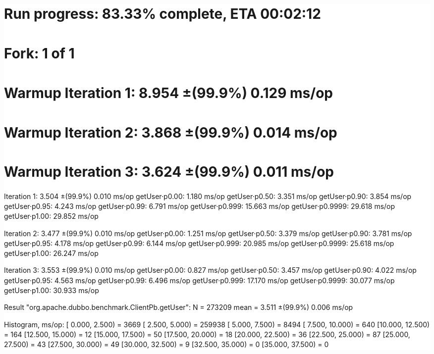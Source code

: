 # Run progress: 83.33% complete, ETA 00:02:12
# Fork: 1 of 1
# Warmup Iteration   1: 8.954 ±(99.9%) 0.129 ms/op
# Warmup Iteration   2: 3.868 ±(99.9%) 0.014 ms/op
# Warmup Iteration   3: 3.624 ±(99.9%) 0.011 ms/op
Iteration   1: 3.504 ±(99.9%) 0.010 ms/op
                 getUser·p0.00:   1.180 ms/op
                 getUser·p0.50:   3.351 ms/op
                 getUser·p0.90:   3.854 ms/op
                 getUser·p0.95:   4.243 ms/op
                 getUser·p0.99:   6.791 ms/op
                 getUser·p0.999:  15.663 ms/op
                 getUser·p0.9999: 29.618 ms/op
                 getUser·p1.00:   29.852 ms/op

Iteration   2: 3.477 ±(99.9%) 0.010 ms/op
                 getUser·p0.00:   1.251 ms/op
                 getUser·p0.50:   3.379 ms/op
                 getUser·p0.90:   3.781 ms/op
                 getUser·p0.95:   4.178 ms/op
                 getUser·p0.99:   6.144 ms/op
                 getUser·p0.999:  20.985 ms/op
                 getUser·p0.9999: 25.618 ms/op
                 getUser·p1.00:   26.247 ms/op

Iteration   3: 3.553 ±(99.9%) 0.010 ms/op
                 getUser·p0.00:   0.827 ms/op
                 getUser·p0.50:   3.457 ms/op
                 getUser·p0.90:   4.022 ms/op
                 getUser·p0.95:   4.563 ms/op
                 getUser·p0.99:   6.496 ms/op
                 getUser·p0.999:  17.170 ms/op
                 getUser·p0.9999: 30.077 ms/op
                 getUser·p1.00:   30.933 ms/op



Result "org.apache.dubbo.benchmark.ClientPb.getUser":
  N = 273209
  mean =      3.511 ±(99.9%) 0.006 ms/op

  Histogram, ms/op:
    [ 0.000,  2.500) = 3669 
    [ 2.500,  5.000) = 259938 
    [ 5.000,  7.500) = 8494 
    [ 7.500, 10.000) = 640 
    [10.000, 12.500) = 164 
    [12.500, 15.000) = 12 
    [15.000, 17.500) = 50 
    [17.500, 20.000) = 18 
    [20.000, 22.500) = 36 
    [22.500, 25.000) = 87 
    [25.000, 27.500) = 43 
    [27.500, 30.000) = 49 
    [30.000, 32.500) = 9 
    [32.500, 35.000) = 0 
    [35.000, 37.500) = 0 
